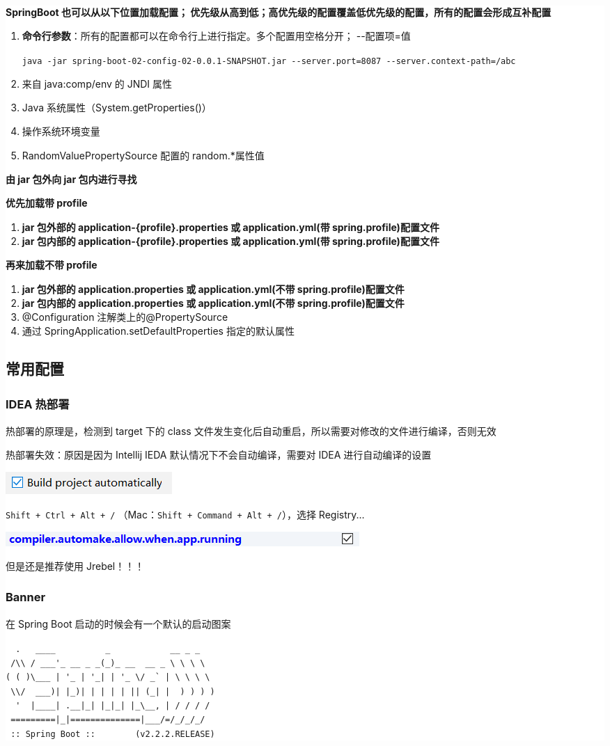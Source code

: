 **SpringBoot 也可以从以下位置加载配置； 优先级从高到低；高优先级的配置覆盖低优先级的配置，所有的配置会形成互补配置**

1. **命令行参数**：所有的配置都可以在命令行上进行指定。多个配置用空格分开； --配置项=值

   ```shell
   java -jar spring-boot-02-config-02-0.0.1-SNAPSHOT.jar --server.port=8087 --server.context-path=/abc
   ```
2. 来自 java:comp/env 的 JNDI 属性
3. Java 系统属性（System.getProperties()）
4. 操作系统环境变量
5. RandomValuePropertySource 配置的 random.\*属性值

**由 jar 包外向 jar 包内进行寻找**

**优先加载带 profile**

1. **jar 包外部的 application-{profile}.properties 或 application.yml(带 spring.profile)配置文件**
2. **jar 包内部的 application-{profile}.properties 或 application.yml(带 spring.profile)配置文件**

**再来加载不带 profile**

1. **jar 包外部的 application.properties 或 application.yml(不带 spring.profile)配置文件**
2. **jar 包内部的 application.properties 或 application.yml(不带 spring.profile)配置文件**
3. @Configuration 注解类上的@PropertySource
4. 通过 SpringApplication.setDefaultProperties 指定的默认属性

## 常用配置

### IDEA 热部署

热部署的原理是，检测到 target 下的 class 文件发生变化后自动重启，所以需要对修改的文件进行编译，否则无效

热部署失效：原因是因为 Intellij IEDA 默认情况下不会自动编译，需要对 IDEA 进行自动编译的设置

![](../images/1548621994782.png)

`Shift + Ctrl + Alt + /` （Mac：`Shift + Command + Alt + /`），选择 Registry...

![](../images/1548622068044.png)

但是还是推荐使用 Jrebel！！！

### Banner

在 Spring Boot 启动的时候会有一个默认的启动图案

```
  .   ____          _            __ _ _
 /\\ / ___'_ __ _ _(_)_ __  __ _ \ \ \ \
( ( )\___ | '_ | '_| | '_ \/ _` | \ \ \ \
 \\/  ___)| |_)| | | | | || (_| |  ) ) ) )
  '  |____| .__|_| |_|_| |_\__, | / / / /
 =========|_|==============|___/=/_/_/_/
 :: Spring Boot ::        (v2.2.2.RELEASE)
```
